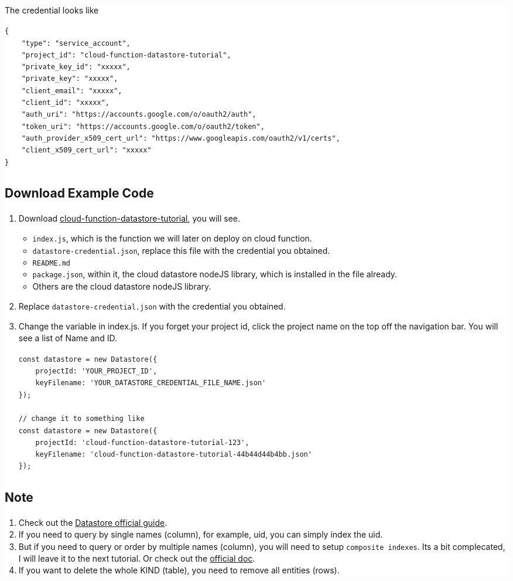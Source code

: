 The credential looks like
```
{
    "type": "service_account",
    "project_id": "cloud-function-datastore-tutorial",
    "private_key_id": "xxxxx",
    "private_key": "xxxxx",
    "client_email": "xxxxx",
    "client_id": "xxxxx",
    "auth_uri": "https://accounts.google.com/o/oauth2/auth",
    "token_uri": "https://accounts.google.com/o/oauth2/token",
    "auth_provider_x509_cert_url": "https://www.googleapis.com/oauth2/v1/certs",
    "client_x509_cert_url": "xxxxx"
}
```

## Download Example Code
1. Download [cloud-function-datastore-tutorial](https://github.com/wuhduhren/cloud-function-datastore-tutorial/archive/master.zip), you will see.
    * `index.js`, which is the function we will later on deploy on cloud function.
    * `datastore-credential.json`, replace this file with the credential you obtained.
    * `README.md`
    * `package.json`, within it, the cloud datastore nodeJS library, which is installed in the file already.
    * Others are the cloud datastore nodeJS library.

2. Replace `datastore-credential.json` with the credential you obtained.
3. Change the variable in index.js. 
    If you forget your project id, click the project name on the top off the navigation bar.
    You will see a list of Name and ID.
    ```
    const datastore = new Datastore({
        projectId: 'YOUR_PROJECT_ID',
        keyFilename: 'YOUR_DATASTORE_CREDENTIAL_FILE_NAME.json'
    });
    
    // change it to something like
    const datastore = new Datastore({
        projectId: 'cloud-function-datastore-tutorial-123',
        keyFilename: 'cloud-function-datastore-tutorial-44b44d44b4bb.json'
    });
    ```

## Note
1. Check out the [Datastore official guide](https://cloud.google.com/datastore/docs/quickstart).
2. If you need to query by single names (column), for example, uid, you can simply index the uid.
3. But if you need to query or order by multiple names (column), you will need to setup `composite indexes`.
    Its a bit complecated, I will leave it to the next tutorial.
    Or check out the [official doc](https://cloud.google.com/datastore/docs/concepts/indexes).
4. If you want to delete the whole KIND (table), you need to remove all entities (rows).

